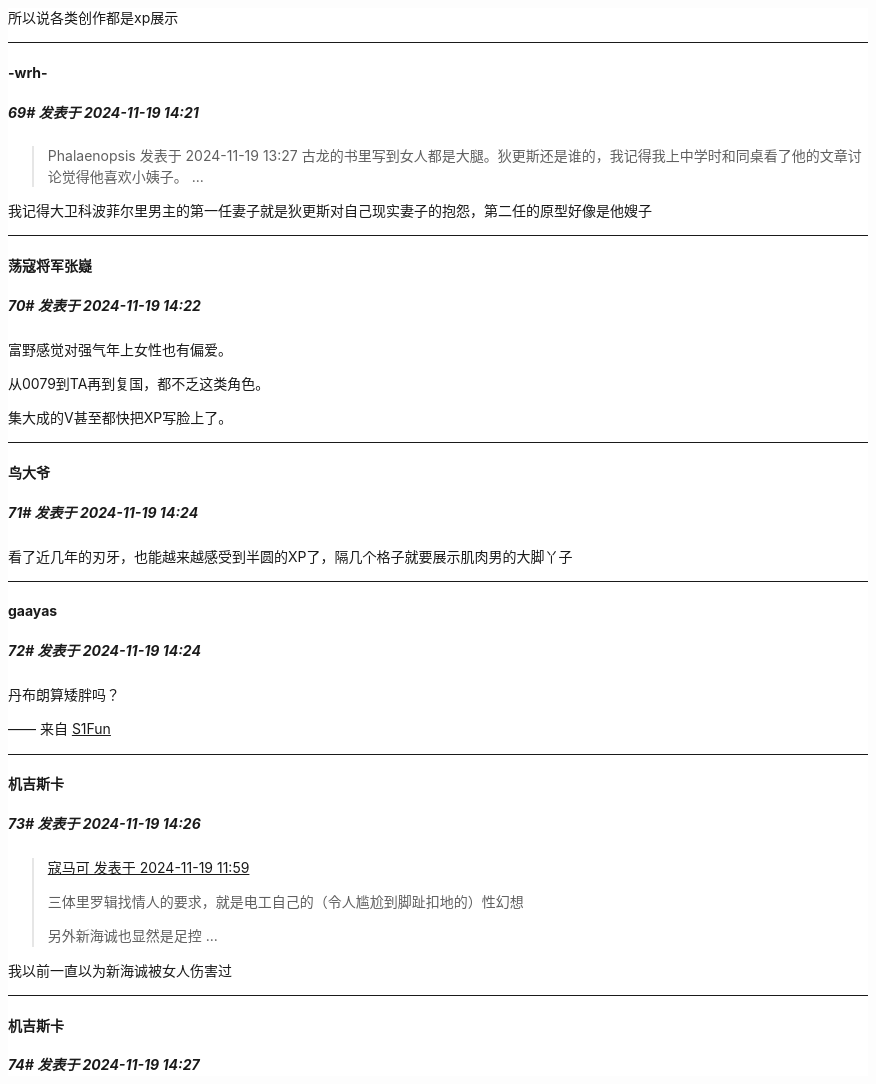 所以说各类创作都是xp展示

*****

####  -wrh-  
##### 69#       发表于 2024-11-19 14:21

<blockquote>Phalaenopsis 发表于 2024-11-19 13:27
古龙的书里写到女人都是大腿。狄更斯还是谁的，我记得我上中学时和同桌看了他的文章讨论觉得他喜欢小姨子。 ...</blockquote>
我记得大卫科波菲尔里男主的第一任妻子就是狄更斯对自己现实妻子的抱怨，第二任的原型好像是他嫂子


*****

####  荡寇将军张嶷  
##### 70#       发表于 2024-11-19 14:22

富野感觉对强气年上女性也有偏爱。

从0079到TA再到复国，都不乏这类角色。

集大成的V甚至都快把XP写脸上了。

*****

####  鸟大爷  
##### 71#       发表于 2024-11-19 14:24

看了近几年的刃牙，也能越来越感受到半圆的XP了，隔几个格子就要展示肌肉男的大脚丫子

*****

####  gaayas  
##### 72#       发表于 2024-11-19 14:24

丹布朗算矮胖吗？

—— 来自 [S1Fun](https://s1fun.koalcat.com)

*****

####  机吉斯卡  
##### 73#       发表于 2024-11-19 14:26

<blockquote><a href="httphttps://bbs.saraba1st.com/2b/forum.php?mod=redirect&amp;goto=findpost&amp;pid=66727604&amp;ptid=2207423" target="_blank">寇马可 发表于 2024-11-19 11:59</a>

三体里罗辑找情人的要求，就是电工自己的（令人尴尬到脚趾扣地的）性幻想

另外新海诚也显然是足控 ...</blockquote>
我以前一直以为新海诚被女人伤害过

*****

####  机吉斯卡  
##### 74#       发表于 2024-11-19 14:27
